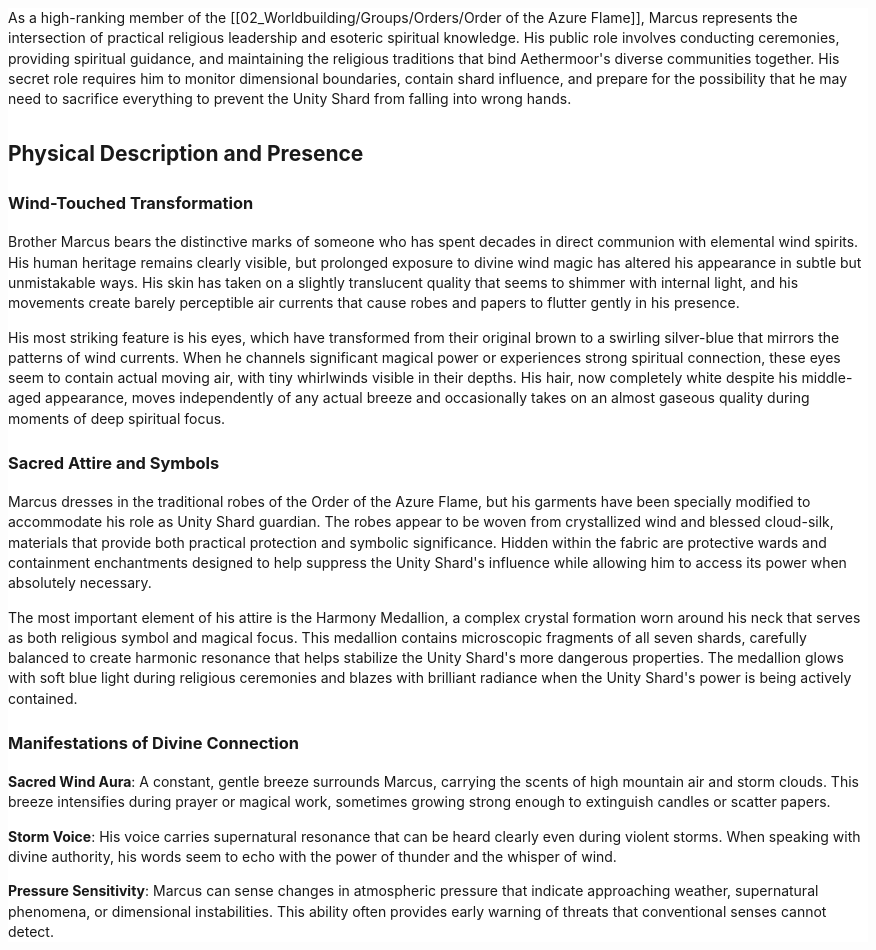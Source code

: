 As a high-ranking member of the [[02_Worldbuilding/Groups/Orders/Order of the Azure Flame]], Marcus represents the intersection of practical religious leadership and esoteric spiritual knowledge. His public role involves conducting ceremonies, providing spiritual guidance, and maintaining the religious traditions that bind Aethermoor's diverse communities together. His secret role requires him to monitor dimensional boundaries, contain shard influence, and prepare for the possibility that he may need to sacrifice everything to prevent the Unity Shard from falling into wrong hands.

## Physical Description and Presence

### Wind-Touched Transformation

Brother Marcus bears the distinctive marks of someone who has spent decades in direct communion with elemental wind spirits. His human heritage remains clearly visible, but prolonged exposure to divine wind magic has altered his appearance in subtle but unmistakable ways. His skin has taken on a slightly translucent quality that seems to shimmer with internal light, and his movements create barely perceptible air currents that cause robes and papers to flutter gently in his presence.

His most striking feature is his eyes, which have transformed from their original brown to a swirling silver-blue that mirrors the patterns of wind currents. When he channels significant magical power or experiences strong spiritual connection, these eyes seem to contain actual moving air, with tiny whirlwinds visible in their depths. His hair, now completely white despite his middle-aged appearance, moves independently of any actual breeze and occasionally takes on an almost gaseous quality during moments of deep spiritual focus.

### Sacred Attire and Symbols

Marcus dresses in the traditional robes of the Order of the Azure Flame, but his garments have been specially modified to accommodate his role as Unity Shard guardian. The robes appear to be woven from crystallized wind and blessed cloud-silk, materials that provide both practical protection and symbolic significance. Hidden within the fabric are protective wards and containment enchantments designed to help suppress the Unity Shard's influence while allowing him to access its power when absolutely necessary.

The most important element of his attire is the Harmony Medallion, a complex crystal formation worn around his neck that serves as both religious symbol and magical focus. This medallion contains microscopic fragments of all seven shards, carefully balanced to create harmonic resonance that helps stabilize the Unity Shard's more dangerous properties. The medallion glows with soft blue light during religious ceremonies and blazes with brilliant radiance when the Unity Shard's power is being actively contained.

### Manifestations of Divine Connection

**Sacred Wind Aura**: A constant, gentle breeze surrounds Marcus, carrying the scents of high mountain air and storm clouds. This breeze intensifies during prayer or magical work, sometimes growing strong enough to extinguish candles or scatter papers.

**Storm Voice**: His voice carries supernatural resonance that can be heard clearly even during violent storms. When speaking with divine authority, his words seem to echo with the power of thunder and the whisper of wind.

**Pressure Sensitivity**: Marcus can sense changes in atmospheric pressure that indicate approaching weather, supernatural phenomena, or dimensional instabilities. This ability often provides early warning of threats that conventional senses cannot detect.
